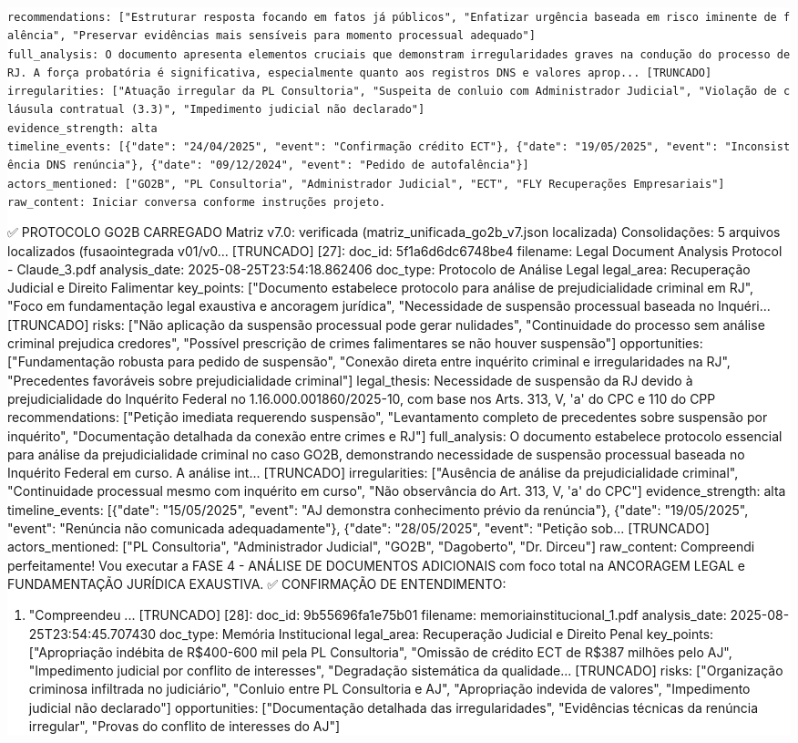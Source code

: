     recommendations: ["Estruturar resposta focando em fatos já públicos", "Enfatizar urgência baseada em risco iminente de falência", "Preservar evidências mais sensíveis para momento processual adequado"]
    full_analysis: O documento apresenta elementos cruciais que demonstram irregularidades graves na condução do processo de RJ. A força probatória é significativa, especialmente quanto aos registros DNS e valores aprop... [TRUNCADO]
    irregularities: ["Atuação irregular da PL Consultoria", "Suspeita de conluio com Administrador Judicial", "Violação de cláusula contratual (3.3)", "Impedimento judicial não declarado"]
    evidence_strength: alta
    timeline_events: [{"date": "24/04/2025", "event": "Confirmação crédito ECT"}, {"date": "19/05/2025", "event": "Inconsistência DNS renúncia"}, {"date": "09/12/2024", "event": "Pedido de autofalência"}]
    actors_mentioned: ["GO2B", "PL Consultoria", "Administrador Judicial", "ECT", "FLY Recuperações Empresariais"]
    raw_content: Iniciar conversa conforme instruções projeto.
✅ PROTOCOLO GO2B CARREGADO
Matriz v7.0: verificada (matriz_unificada_go2b_v7.json localizada)
Consolidações: 5 arquivos localizados (fusaointegrada v01/v0... [TRUNCADO]
  [27]:
    doc_id: 5f1a6d6dc6748be4
    filename: Legal Document Analysis Protocol - Claude_3.pdf
    analysis_date: 2025-08-25T23:54:18.862406
    doc_type: Protocolo de Análise Legal
    legal_area: Recuperação Judicial e Direito Falimentar
    key_points: ["Documento estabelece protocolo para análise de prejudicialidade criminal em RJ", "Foco em fundamentação legal exaustiva e ancoragem jurídica", "Necessidade de suspensão processual baseada no Inquéri... [TRUNCADO]
    risks: ["Não aplicação da suspensão processual pode gerar nulidades", "Continuidade do processo sem análise criminal prejudica credores", "Possível prescrição de crimes falimentares se não houver suspensão"]
    opportunities: ["Fundamentação robusta para pedido de suspensão", "Conexão direta entre inquérito criminal e irregularidades na RJ", "Precedentes favoráveis sobre prejudicialidade criminal"]
    legal_thesis: Necessidade de suspensão da RJ devido à prejudicialidade do Inquérito Federal no 1.16.000.001860/2025-10, com base nos Arts. 313, V, 'a' do CPC e 110 do CPP
    recommendations: ["Petição imediata requerendo suspensão", "Levantamento completo de precedentes sobre suspensão por inquérito", "Documentação detalhada da conexão entre crimes e RJ"]
    full_analysis: O documento estabelece protocolo essencial para análise da prejudicialidade criminal no caso GO2B, demonstrando necessidade de suspensão processual baseada no Inquérito Federal em curso. A análise int... [TRUNCADO]
    irregularities: ["Ausência de análise da prejudicialidade criminal", "Continuidade processual mesmo com inquérito em curso", "Não observância do Art. 313, V, 'a' do CPC"]
    evidence_strength: alta
    timeline_events: [{"date": "15/05/2025", "event": "AJ demonstra conhecimento prévio da renúncia"}, {"date": "19/05/2025", "event": "Renúncia não comunicada adequadamente"}, {"date": "28/05/2025", "event": "Petição sob... [TRUNCADO]
    actors_mentioned: ["PL Consultoria", "Administrador Judicial", "GO2B", "Dagoberto", "Dr. Dirceu"]
    raw_content: Compreendi perfeitamente! Vou executar a FASE 4 - ANÁLISE DE DOCUMENTOS ADICIONAIS com foco total na ANCORAGEM
LEGAL e FUNDAMENTAÇÃO JURÍDICA EXAUSTIVA.
✅ CONFIRMAÇÃO DE ENTENDIMENTO:
1. "Compreendeu ... [TRUNCADO]
  [28]:
    doc_id: 9b55696fa1e75b01
    filename: memoriainstitucional_1.pdf
    analysis_date: 2025-08-25T23:54:45.707430
    doc_type: Memória Institucional
    legal_area: Recuperação Judicial e Direito Penal
    key_points: ["Apropriação indébita de R$400-600 mil pela PL Consultoria", "Omissão de crédito ECT de R$387 milhões pelo AJ", "Impedimento judicial por conflito de interesses", "Degradação sistemática da qualidade... [TRUNCADO]
    risks: ["Organização criminosa infiltrada no judiciário", "Conluio entre PL Consultoria e AJ", "Apropriação indevida de valores", "Impedimento judicial não declarado"]
    opportunities: ["Documentação detalhada das irregularidades", "Evidências técnicas da renúncia irregular", "Provas do conflito de interesses do AJ"]